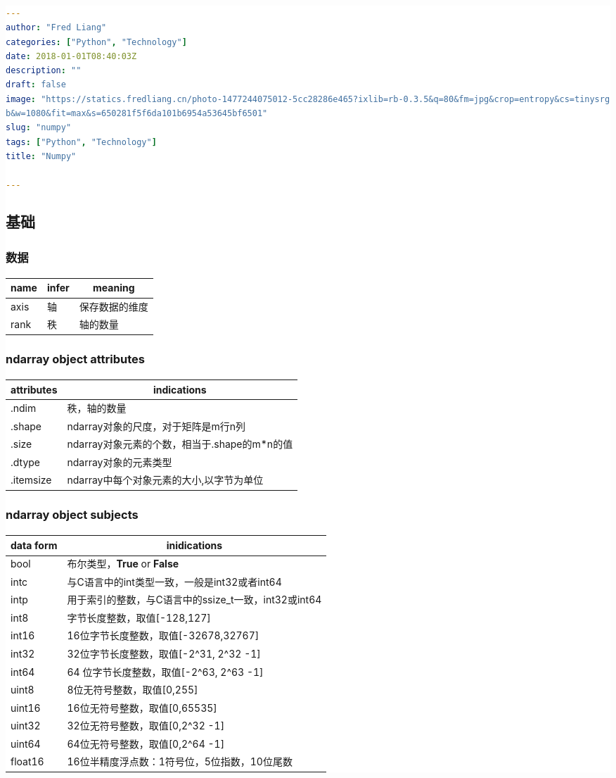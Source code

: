 ```yaml
---
author: "Fred Liang"
categories: ["Python", "Technology"]
date: 2018-01-01T08:40:03Z
description: ""
draft: false
image: "https://statics.fredliang.cn/photo-1477244075012-5cc28286e465?ixlib=rb-0.3.5&q=80&fm=jpg&crop=entropy&cs=tinysrgb&w=1080&fit=max&s=650281f5f6da101b6954a53645bf6501"
slug: "numpy"
tags: ["Python", "Technology"]
title: "Numpy"

---
```


## 基础

### 数据
| name | infer | meaning        |
| ---- | ----- | -------------- |
| axis | 轴    | 保存数据的维度 |
| rank | 秩    | 轴的数量       |

### ndarray object attributes

| attributes | indications                                  |
| ---------- | -------------------------------------------- |
| .ndim      | 秩，轴的数量                                 |
| .shape     | ndarray对象的尺度，对于矩阵是m行n列          |
| .size      | ndarray对象元素的个数，相当于.shape的m*n的值 |
| .dtype     | ndarray对象的元素类型                        |
| .itemsize  | ndarray中每个对象元素的大小,以字节为单位     |

### ndarray object subjects

| data form | inidications                                         |
| --------- | ---------------------------------------------------- |
| bool      | 布尔类型，**True** or **False**                      |
| intc      | 与C语言中的int类型一致，一般是int32或者int64         |
| intp      | 用于索引的整数，与C语言中的ssize_t一致，int32或int64 |
| int8      | 字节长度整数，取值[-128,127]                         |
| int16     | 16位字节长度整数，取值[-32678,32767]                 |
| int32     | 32位字节长度整数，取值[-2^31, 2^32 -1]               |
| int64     | 64 位字节长度整数，取值[-2^63, 2^63 -1]              |
| uint8     | 8位无符号整数，取值[0,255]                           |
| uint16    | 16位无符号整数，取值[0,65535]                        |
| uint32    | 32位无符号整数，取值[0,2^32 -1]                      |
| uint64    | 64位无符号整数，取值[0,2^64 -1]                      |
| float16   | 16位半精度浮点数：1符号位，5位指数，10位尾数         |